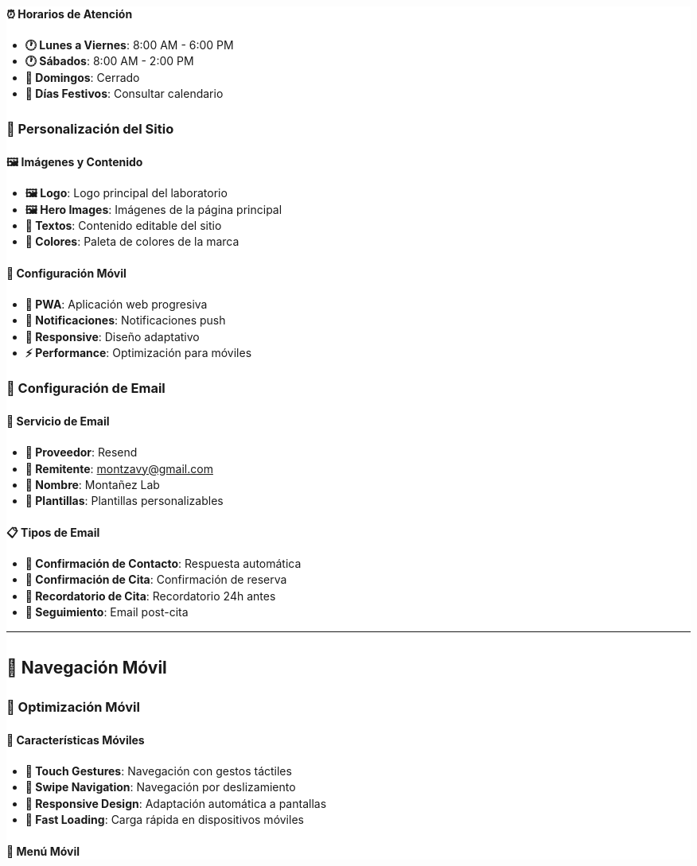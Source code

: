 #### **⏰ Horarios de Atención**

- **🕐 Lunes a Viernes**: 8:00 AM - 6:00 PM
- **🕐 Sábados**: 8:00 AM - 2:00 PM
- **🚫 Domingos**: Cerrado
- **🚫 Días Festivos**: Consultar calendario

### **🎨 Personalización del Sitio**

#### **🖼️ Imágenes y Contenido**

- **🖼️ Logo**: Logo principal del laboratorio
- **🖼️ Hero Images**: Imágenes de la página principal
- **📝 Textos**: Contenido editable del sitio
- **🎨 Colores**: Paleta de colores de la marca

#### **📱 Configuración Móvil**

- **📱 PWA**: Aplicación web progresiva
- **🔔 Notificaciones**: Notificaciones push
- **📱 Responsive**: Diseño adaptativo
- **⚡ Performance**: Optimización para móviles

### **📧 Configuración de Email**

#### **📨 Servicio de Email**

- **📧 Proveedor**: Resend
- **📧 Remitente**: montzavy@gmail.com
- **📧 Nombre**: Montañez Lab
- **📧 Plantillas**: Plantillas personalizables

#### **📋 Tipos de Email**

- **📧 Confirmación de Contacto**: Respuesta automática
- **📧 Confirmación de Cita**: Confirmación de reserva
- **📧 Recordatorio de Cita**: Recordatorio 24h antes
- **📧 Seguimiento**: Email post-cita

---

## 📱 **Navegación Móvil**

### **📱 Optimización Móvil**

#### **🎯 Características Móviles**

- **📱 Touch Gestures**: Navegación con gestos táctiles
- **📱 Swipe Navigation**: Navegación por deslizamiento
- **📱 Responsive Design**: Adaptación automática a pantallas
- **📱 Fast Loading**: Carga rápida en dispositivos móviles

#### **📱 Menú Móvil**
